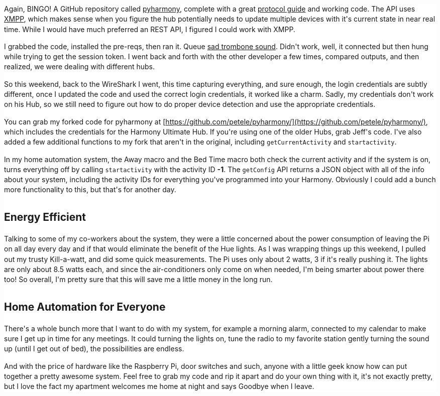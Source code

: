 Again, BINGO! A GitHub repository called [pyharmony](https://github.com/jterrace/pyharmony/), complete with a great [protocol guide](https://github.com/jterrace/pyharmony/blob/master/PROTOCOL.md) and working code.  The API uses [XMPP](http://en.wikipedia.org/wiki/XMPP), which makes sense when you figure the hub potentially needs to update multiple devices with it's current state in near real time.  While I would have much preferred an REST API, I figured I could work with XMPP.

I grabbed the code, installed the pre-reqs, then ran it. Queue [sad trombone sound](http://www.sadtrombone.com/?play=true).  Didn't work, well, it connected but then hung while trying to get the session token.  I went back and forth with the other developer a few times, compared outputs, and then realized, we were dealing with different hubs.

So this weekend, back to the WireShark I went, this time capturing everything, and sure enough, the login credentials are subtly different, once I updated the code and used the correct login credentials, it worked like a charm.  Sadly, my credentials don't work on his Hub, so we still need to figure out how to do proper device detection and use the appropriate credentials.

You can grab my forked code for pyharmony at [https://github.com/petele/pyharmony/](https://github.com/petele/pyharmony/), which includes the credentials for the Harmony Ultimate Hub.  If you're using one of the older Hubs, grab Jeff's code.  I've also added a few additional functions to my fork that aren't in the original, including `getCurrentActivity` and `startactivity`.

In my home automation system, the Away macro and the Bed Time macro both check the current activity and if the system is on, turns everything off by calling `startactivity` with the activity ID **-1**.  The `getConfig` API returns a JSON object with all of the info about your system, including the activity IDs for everything you've programmed into your Harmony.  Obviously I could add a bunch more functionality to this, but that's for another day.

## Energy Efficient

Talking to some of my co-workers about the system, they were a little concerned about the power consumption of leaving the Pi on all day every day and if that would eliminate the benefit of the Hue lights.  As I was wrapping things up this weekend, I pulled out my trusty Kill-a-watt, and did some quick measurements.  The Pi uses only about 2 watts, 3 if it's really pushing it.  The lights are only about 8.5 watts each, and since the air-conditioners only come on when needed, I'm being smarter about power there too!  So overall, I'm pretty sure that this will save me a little money in the long run.

## Home Automation for Everyone

There's a whole bunch more that I want to do with my system, for example a morning alarm, connected to my calendar to make sure I get up in time for any meetings.  It could turning the lights on, tune the radio to my favorite station gently turning the sound up (until I get out of bed), the possibilities are endless.

And with the price of hardware like the Raspberry Pi, door switches and such, anyone with a little geek know how can put together a pretty awesome system.  Feel free to grab my code and rip it apart and do your own thing with it, it's not exactly pretty, but I love the fact my apartment welcomes me home at night and says Goodbye when I leave.

